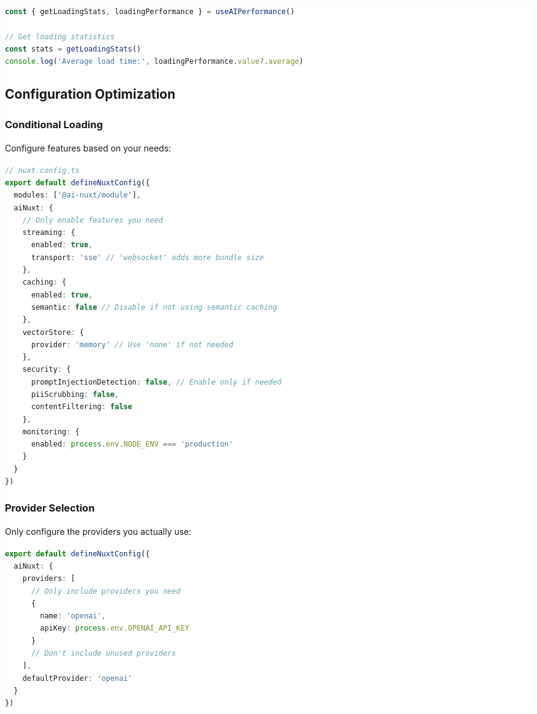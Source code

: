 ```typescript
const { getLoadingStats, loadingPerformance } = useAIPerformance()

// Get loading statistics
const stats = getLoadingStats()
console.log('Average load time:', loadingPerformance.value?.average)
```

## Configuration Optimization

### Conditional Loading

Configure features based on your needs:

```typescript
// nuxt.config.ts
export default defineNuxtConfig({
  modules: ['@ai-nuxt/module'],
  aiNuxt: {
    // Only enable features you need
    streaming: {
      enabled: true,
      transport: 'sse' // 'websocket' adds more bundle size
    },
    caching: {
      enabled: true,
      semantic: false // Disable if not using semantic caching
    },
    vectorStore: {
      provider: 'memory' // Use 'none' if not needed
    },
    security: {
      promptInjectionDetection: false, // Enable only if needed
      piiScrubbing: false,
      contentFiltering: false
    },
    monitoring: {
      enabled: process.env.NODE_ENV === 'production'
    }
  }
})
```

### Provider Selection

Only configure the providers you actually use:

```typescript
export default defineNuxtConfig({
  aiNuxt: {
    providers: [
      // Only include providers you need
      {
        name: 'openai',
        apiKey: process.env.OPENAI_API_KEY
      }
      // Don't include unused providers
    ],
    defaultProvider: 'openai'
  }
})
```
